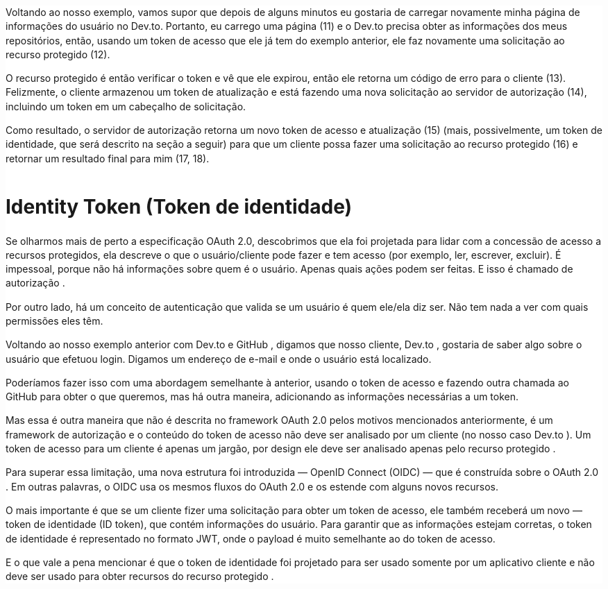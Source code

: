 


Voltando ao nosso exemplo, vamos supor que depois de alguns minutos eu gostaria de carregar novamente minha página de informações do usuário no Dev.to. Portanto, eu carrego uma página (11) e o Dev.to precisa obter as informações dos meus repositórios, então, usando um token de acesso que ele já tem do exemplo anterior, ele faz novamente uma solicitação ao recurso protegido (12).

O recurso protegido é então verificar o token e vê que ele expirou, então ele retorna um código de erro para o cliente (13). 
Felizmente, o cliente armazenou um token de atualização e está fazendo uma nova solicitação ao servidor de autorização (14), incluindo um token em um cabeçalho de solicitação.

Como resultado, o servidor de autorização retorna um novo token de acesso e atualização (15) 
(mais, possivelmente, um token de identidade, que será descrito na seção a seguir) para que um cliente possa fazer uma solicitação ao recurso protegido (16) e retornar um resultado final para mim (17, 18).


# Identity Token (Token de identidade)
Se olharmos mais de perto a especificação OAuth 2.0, descobrimos que ela foi projetada para lidar com a concessão de acesso a recursos protegidos, ela descreve o que o usuário/cliente pode fazer e tem acesso (por exemplo, ler, escrever, excluir). 
É impessoal, porque não há informações sobre quem é o usuário. Apenas quais ações podem ser feitas. E isso é chamado de autorização .

Por outro lado, há um conceito de autenticação que valida se um usuário é quem ele/ela diz ser. Não tem nada a ver com quais permissões eles têm.

Voltando ao nosso exemplo anterior com Dev.to e GitHub , digamos que nosso cliente, Dev.to , gostaria de saber algo sobre o usuário que efetuou login. Digamos um endereço de e-mail e onde o usuário está localizado.

Poderíamos fazer isso com uma abordagem semelhante à anterior, usando o token de acesso e fazendo outra chamada ao GitHub para obter o que queremos, mas há outra maneira, adicionando as informações necessárias a um token.

Mas essa é outra maneira que não é descrita no framework OAuth 2.0 pelos motivos mencionados anteriormente, é um framework de autorização e o conteúdo do token de acesso não deve ser analisado por um cliente (no nosso caso Dev.to ). Um token de acesso para um cliente é apenas um jargão, por design ele deve ser analisado apenas pelo recurso protegido .

Para superar essa limitação, uma nova estrutura foi introduzida — OpenID Connect (OIDC) — que é construída sobre o OAuth 2.0 . 
Em outras palavras, o OIDC usa os mesmos fluxos do OAuth 2.0 e os estende com alguns novos recursos.

O mais importante é que se um cliente fizer uma solicitação para obter um token de acesso, ele também receberá um novo — token de identidade (ID token), que contém informações do usuário. Para garantir que as informações estejam corretas, o token de identidade é representado no formato JWT, onde o payload é muito semelhante ao do token de acesso.

E o que vale a pena mencionar é que o token de identidade foi projetado para ser usado somente por um aplicativo cliente e não deve ser usado para obter recursos do recurso protegido .


